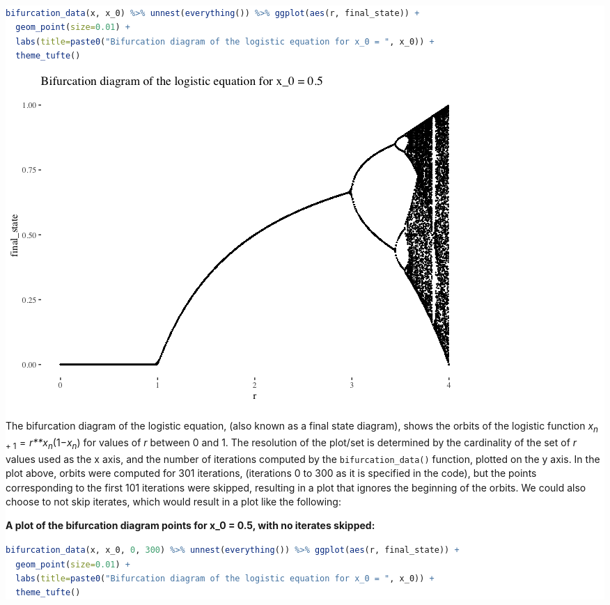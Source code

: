 ``` r
bifurcation_data(x, x_0) %>% unnest(everything()) %>% ggplot(aes(r, final_state)) + 
  geom_point(size=0.01) + 
  labs(title=paste0("Bifurcation diagram of the logistic equation for x_0 = ", x_0)) +
  theme_tufte()
```

![](Data-Science-II-Final-Project---Phileas-Dazeley-Gaist_files/figure-gfm/unnamed-chunk-2-1.png)

The bifurcation diagram of the logistic equation, (also known as a final
state diagram), shows the orbits of the logistic function
*x*<sub>*n* + 1</sub> = *r**x*<sub>*n*</sub>(1−*x*<sub>*n*</sub>) for
values of *r* between 0 and 1. The resolution of the plot/set is
determined by the cardinality of the set of *r* values used as the x
axis, and the number of iterations computed by the `bifurcation_data()`
function, plotted on the y axis. In the plot above, orbits were computed
for 301 iterations, (iterations 0 to 300 as it is specified in the
code), but the points corresponding to the first 101 iterations were
skipped, resulting in a plot that ignores the beginning of the orbits.
We could also choose to not skip iterates, which would result in a plot
like the following:

**A plot of the bifurcation diagram points for x_0 = 0.5, with no
iterates skipped:**

``` r
bifurcation_data(x, x_0, 0, 300) %>% unnest(everything()) %>% ggplot(aes(r, final_state)) + 
  geom_point(size=0.01) + 
  labs(title=paste0("Bifurcation diagram of the logistic equation for x_0 = ", x_0)) +
  theme_tufte()
```
